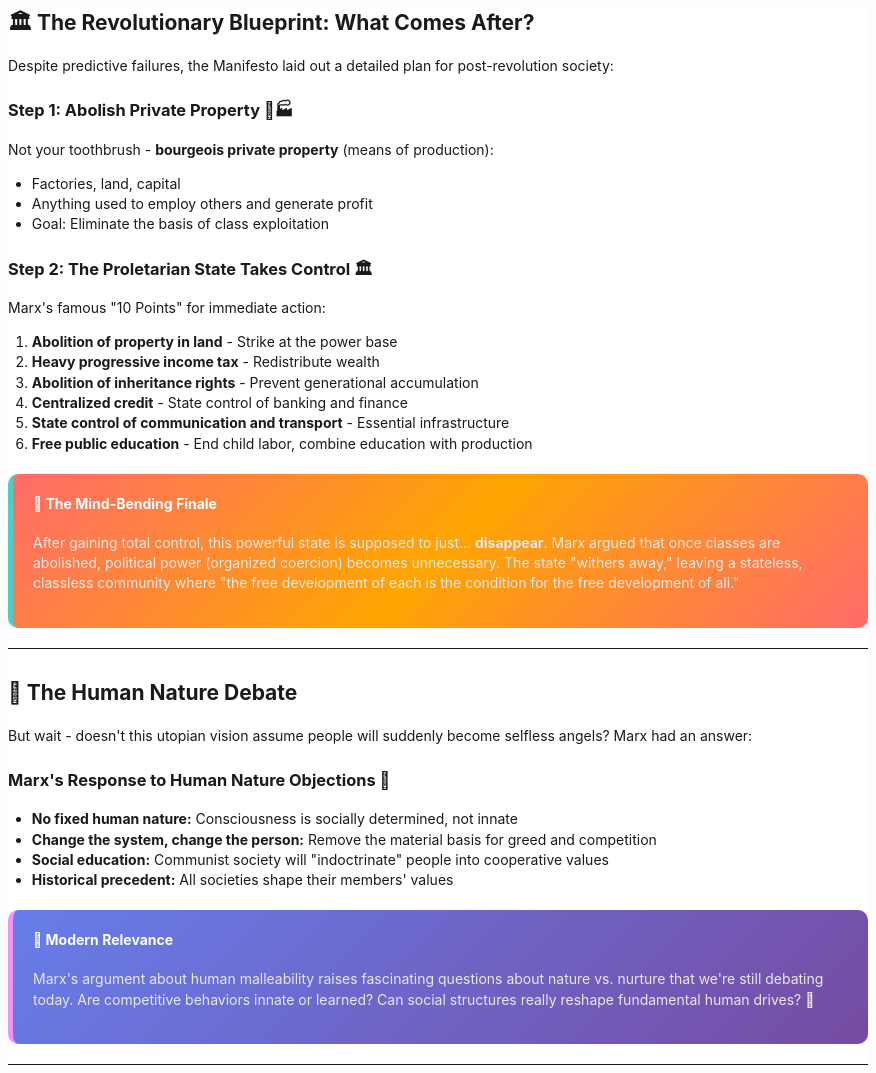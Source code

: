 ## 🏛️ The Revolutionary Blueprint: What Comes After?

Despite predictive failures, the Manifesto laid out a detailed plan for post-revolution society:

### Step 1: Abolish Private Property 🚫🏭
Not your toothbrush - **bourgeois private property** (means of production):
- Factories, land, capital
- Anything used to employ others and generate profit
- Goal: Eliminate the basis of class exploitation

### Step 2: The Proletarian State Takes Control 🏛️
Marx's famous "10 Points" for immediate action:
1. **Abolition of property in land** - Strike at the power base
2. **Heavy progressive income tax** - Redistribute wealth
3. **Abolition of inheritance rights** - Prevent generational accumulation
4. **Centralized credit** - State control of banking and finance
5. **State control of communication and transport** - Essential infrastructure
6. **Free public education** - End child labor, combine education with production

<div style="background: linear-gradient(135deg, #ff6b6b 0%, #ffa500 50%, #ff6b6b 100%); padding: 20px; border-radius: 10px; margin: 20px 0; border-left: 5px solid #4ecdc4;">
<h4 style="color: white; margin-top: 0;">🤯 The Mind-Bending Finale</h4>
<p style="color: #e8e8e8;">After gaining total control, this powerful state is supposed to just... <strong>disappear</strong>. Marx argued that once classes are abolished, political power (organized coercion) becomes unnecessary. The state "withers away," leaving a stateless, classless community where "the free development of each is the condition for the free development of all."</p>
</div>

---

## 🧬 The Human Nature Debate

But wait - doesn't this utopian vision assume people will suddenly become selfless angels? Marx had an answer:

### Marx's Response to Human Nature Objections 🔄
- **No fixed human nature:** Consciousness is socially determined, not innate
- **Change the system, change the person:** Remove the material basis for greed and competition
- **Social education:** Communist society will "indoctrinate" people into cooperative values
- **Historical precedent:** All societies shape their members' values

<div style="background: linear-gradient(135deg, #667eea 0%, #764ba2 100%); padding: 20px; border-radius: 10px; margin: 20px 0; border-left: 5px solid #f093fb;">
<h4 style="color: white; margin-top: 0;">💭 Modern Relevance</h4>
<p style="color: #e8e8e8;">Marx's argument about human malleability raises fascinating questions about nature vs. nurture that we're still debating today. Are competitive behaviors innate or learned? Can social structures really reshape fundamental human drives? 🧠</p>
</div>

---
